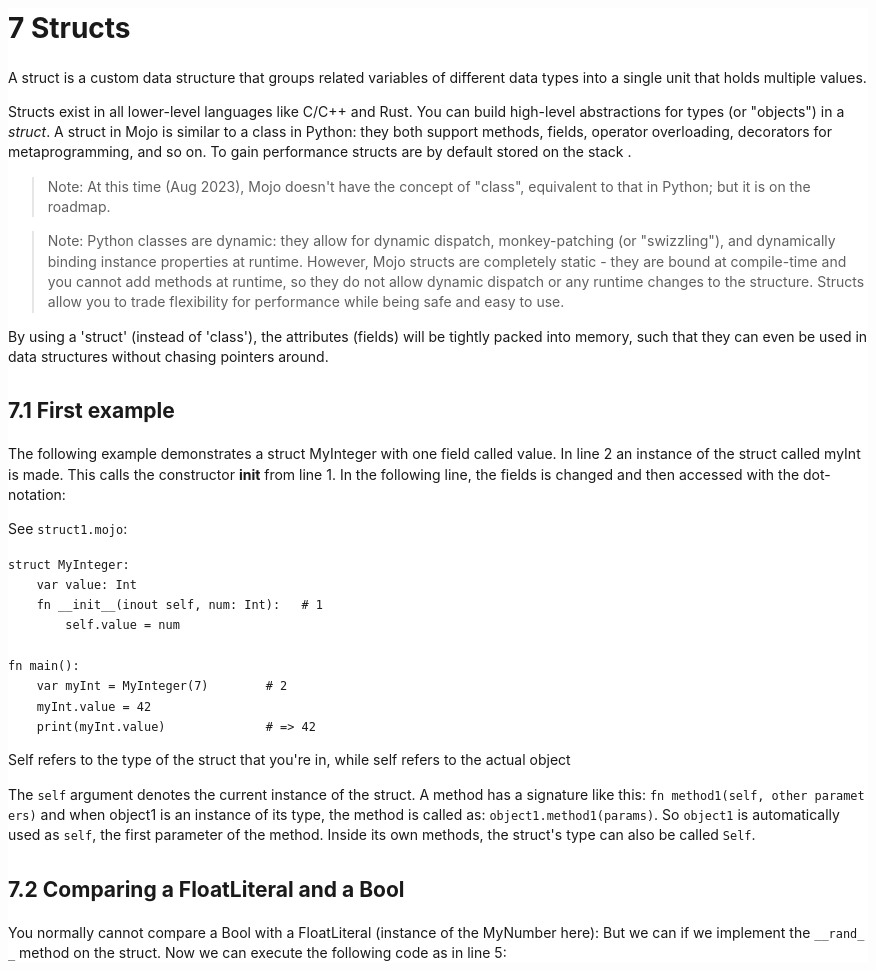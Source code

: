 # 7 Structs
A struct is a custom data structure that groups related variables of different data types into a single unit that holds multiple values.

Structs exist in all lower-level languages like C/C++ and Rust. You can build high-level abstractions for types (or "objects") in a *struct*. 
A struct in Mojo is similar to a class in Python: they both support methods, fields, operator overloading, decorators for metaprogramming, and so on. To gain performance structs are by default stored on the stack .

>Note: At this time (Aug 2023), Mojo doesn't have the concept of "class", equivalent to that in Python; but it is on the roadmap.

>Note: Python classes are dynamic: they allow for dynamic dispatch, monkey-patching (or "swizzling"), and dynamically binding instance properties at runtime. However, Mojo structs are completely static - they are bound at compile-time and you cannot add methods at runtime, so they do not allow dynamic dispatch or any runtime changes to the structure. Structs allow you to trade flexibility for performance while being safe and easy to use.

 By using a 'struct' (instead of 'class'), the attributes (fields) will be tightly packed into memory, such that they can even be used in data structures without chasing pointers around.

## 7.1 First example
The following example demonstrates a struct MyInteger with one field called value. In line 2 an instance of the struct called myInt is made. This calls the constructor __init__ from line 1.
In the following line, the fields is changed and then accessed with the dot-notation:

See `struct1.mojo`:
```mojo
struct MyInteger:
    var value: Int
    fn __init__(inout self, num: Int):   # 1
        self.value = num

fn main():
    var myInt = MyInteger(7)        # 2
    myInt.value = 42
    print(myInt.value)              # => 42
```

Self refers to the type of the struct that you're in, while self refers to the actual object

The `self` argument denotes the current instance of the struct. 
A method has a signature like this: `fn method1(self, other parameters)` and when object1 is an instance of its type, the method is called as: `object1.method1(params)`. So `object1` is automatically used as `self`, the first parameter of the method.
Inside its own methods, the struct's type can also be called `Self`.

## 7.2 Comparing a FloatLiteral and a Bool
You normally cannot compare a Bool with a FloatLiteral (instance of the MyNumber here):
But we can if we implement the `__rand__` method on the struct.
Now we can execute the following code as in line 5:
